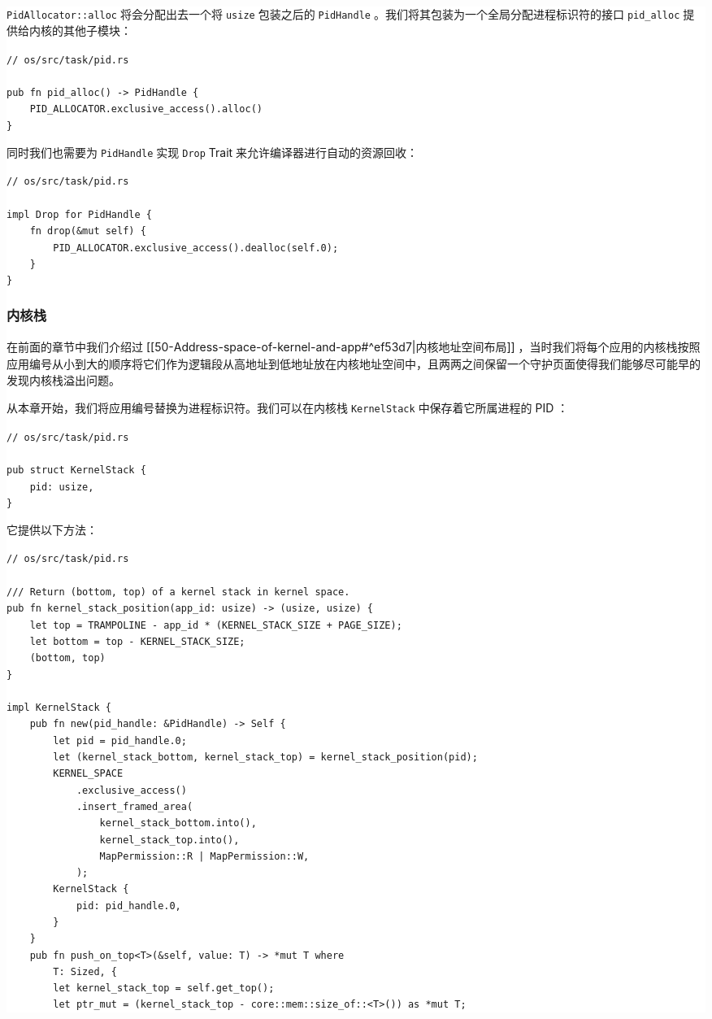 `PidAllocator::alloc` 将会分配出去一个将 `usize` 包装之后的 `PidHandle` 。我们将其包装为一个全局分配进程标识符的接口 `pid_alloc` 提供给内核的其他子模块：

```
// os/src/task/pid.rs

pub fn pid_alloc() -> PidHandle {
    PID_ALLOCATOR.exclusive_access().alloc()
}
```

同时我们也需要为 `PidHandle` 实现 `Drop` Trait 来允许编译器进行自动的资源回收：

```
// os/src/task/pid.rs

impl Drop for PidHandle {
    fn drop(&mut self) {
        PID_ALLOCATOR.exclusive_access().dealloc(self.0);
    }
}
```

### 内核栈

在前面的章节中我们介绍过 [[50-Address-space-of-kernel-and-app#^ef53d7|内核地址空间布局]] ，当时我们将每个应用的内核栈按照应用编号从小到大的顺序将它们作为逻辑段从高地址到低地址放在内核地址空间中，且两两之间保留一个守护页面使得我们能够尽可能早的发现内核栈溢出问题。

从本章开始，我们将应用编号替换为进程标识符。我们可以在内核栈 `KernelStack` 中保存着它所属进程的 PID ：
```
// os/src/task/pid.rs

pub struct KernelStack {
    pid: usize,
}
```

它提供以下方法：
```
// os/src/task/pid.rs

/// Return (bottom, top) of a kernel stack in kernel space.
pub fn kernel_stack_position(app_id: usize) -> (usize, usize) {
    let top = TRAMPOLINE - app_id * (KERNEL_STACK_SIZE + PAGE_SIZE);
    let bottom = top - KERNEL_STACK_SIZE;
    (bottom, top)
}

impl KernelStack {
    pub fn new(pid_handle: &PidHandle) -> Self {
        let pid = pid_handle.0;
        let (kernel_stack_bottom, kernel_stack_top) = kernel_stack_position(pid);
        KERNEL_SPACE
            .exclusive_access()
            .insert_framed_area(
                kernel_stack_bottom.into(),
                kernel_stack_top.into(),
                MapPermission::R | MapPermission::W,
            );
        KernelStack {
            pid: pid_handle.0,
        }
    }
    pub fn push_on_top<T>(&self, value: T) -> *mut T where
        T: Sized, {
        let kernel_stack_top = self.get_top();
        let ptr_mut = (kernel_stack_top - core::mem::size_of::<T>()) as *mut T;
```